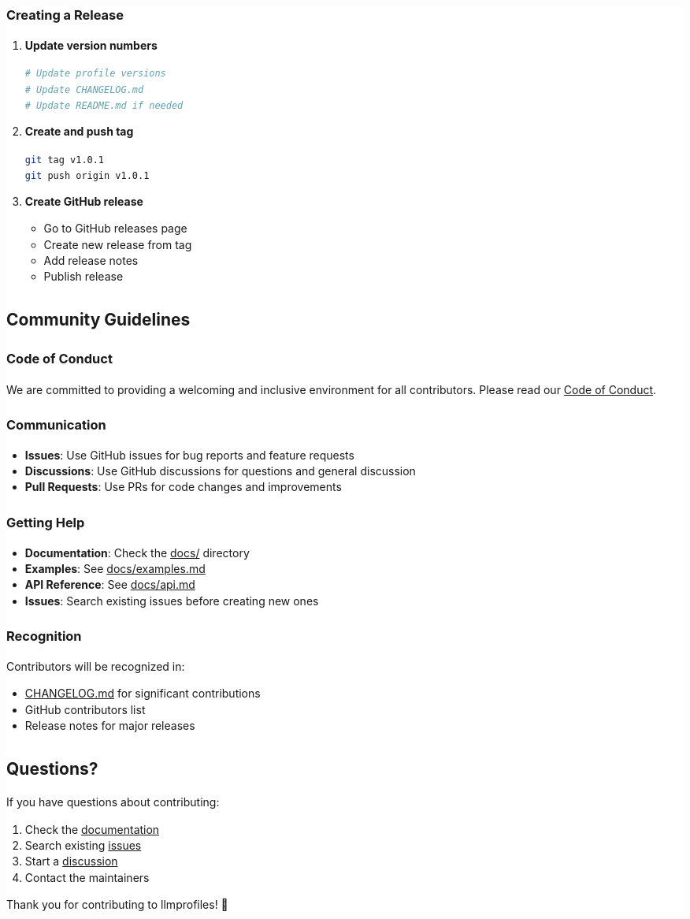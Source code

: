 ### Creating a Release

1. **Update version numbers**
   ```bash
   # Update profile versions
   # Update CHANGELOG.md
   # Update README.md if needed
   ```

2. **Create and push tag**
   ```bash
   git tag v1.0.1
   git push origin v1.0.1
   ```

3. **Create GitHub release**
   - Go to GitHub releases page
   - Create new release from tag
   - Add release notes
   - Publish release

## Community Guidelines

### Code of Conduct

We are committed to providing a welcoming and inclusive environment for all contributors. Please read our [Code of Conduct](CODE_OF_CONDUCT.md).

### Communication

- **Issues**: Use GitHub issues for bug reports and feature requests
- **Discussions**: Use GitHub discussions for questions and general discussion
- **Pull Requests**: Use PRs for code changes and improvements

### Getting Help

- **Documentation**: Check the [docs/](docs/) directory
- **Examples**: See [docs/examples.md](docs/examples.md)
- **API Reference**: See [docs/api.md](docs/api.md)
- **Issues**: Search existing issues before creating new ones

### Recognition

Contributors will be recognized in:
- [CHANGELOG.md](CHANGELOG.md) for significant contributions
- GitHub contributors list
- Release notes for major releases

## Questions?

If you have questions about contributing:

1. Check the [documentation](docs/)
2. Search existing [issues](https://github.com/HaMi-IQ/llmprofiles/issues)
3. Start a [discussion](https://github.com/HaMi-IQ/llmprofiles/discussions)
4. Contact the maintainers

Thank you for contributing to llmprofiles! 🚀
